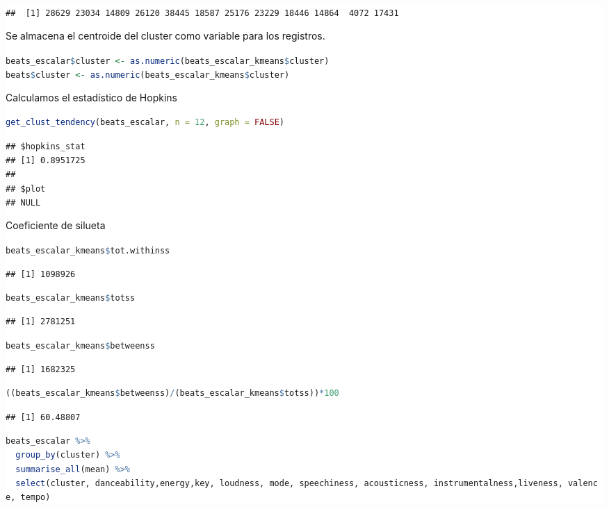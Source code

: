     ##  [1] 28629 23034 14809 26120 38445 18587 25176 23229 18446 14864  4072 17431

Se almacena el centroide del cluster como variable para los registros.

``` r
beats_escalar$cluster <- as.numeric(beats_escalar_kmeans$cluster)
beats$cluster <- as.numeric(beats_escalar_kmeans$cluster)
```

Calculamos el estadístico de Hopkins

``` r
get_clust_tendency(beats_escalar, n = 12, graph = FALSE)
```

    ## $hopkins_stat
    ## [1] 0.8951725
    ## 
    ## $plot
    ## NULL

Coeficiente de silueta

``` r
beats_escalar_kmeans$tot.withinss
```

    ## [1] 1098926

``` r
beats_escalar_kmeans$totss
```

    ## [1] 2781251

``` r
beats_escalar_kmeans$betweenss
```

    ## [1] 1682325

``` r
((beats_escalar_kmeans$betweenss)/(beats_escalar_kmeans$totss))*100
```

    ## [1] 60.48807

``` r
beats_escalar %>% 
  group_by(cluster) %>% 
  summarise_all(mean) %>% 
  select(cluster, danceability,energy,key, loudness, mode, speechiness, acousticness, instrumentalness,liveness, valence, tempo)
```
